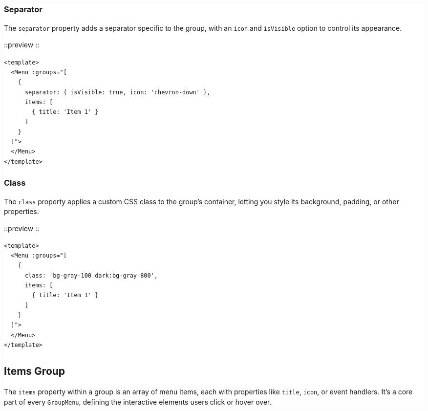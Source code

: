 ### Separator

The `separator` property adds a separator specific to the group, with an `icon` and `isVisible` option to control its
appearance.

::preview
<DemoMenuGroupsSeparator/>
::

```vue
<template>
  <Menu :groups="[
    {
      separator: { isVisible: true, icon: 'chevron-down' },
      items: [
        { title: 'Item 1' }
      ]
    }
  ]">
  </Menu>
</template>
```

### Class

The `class` property applies a custom CSS class to the group’s container, letting you style its background, padding, or
other properties.

::preview
<DemoMenuGroupsClass/>
::

```vue
<template>
  <Menu :groups="[
    {
      class: 'bg-gray-100 dark:bg-gray-800',
      items: [
        { title: 'Item 1' }
      ]
    }
  ]">
  </Menu>
</template>
```

## Items Group

The `items` property within a group is an array of menu items, each with properties like `title`, `icon`, or event
handlers. It’s a core part of every `GroupMenu`, defining the interactive elements users click or hover over.
